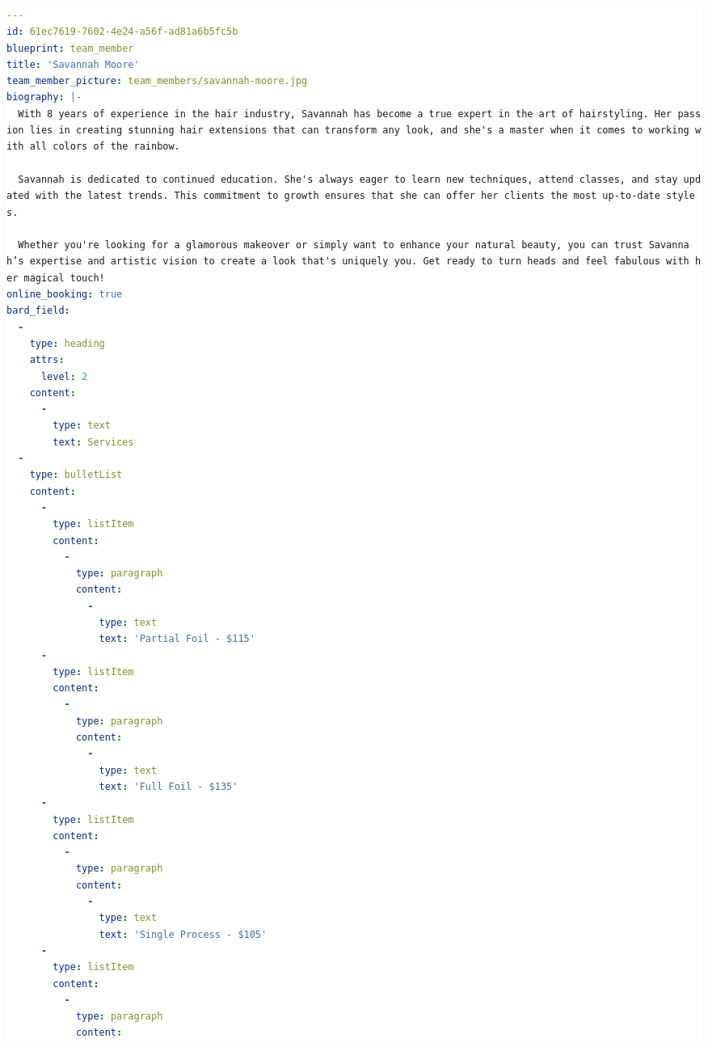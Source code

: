 ```yaml
---
id: 61ec7619-7602-4e24-a56f-ad81a6b5fc5b
blueprint: team_member
title: 'Savannah Moore'
team_member_picture: team_members/savannah-moore.jpg
biography: |-
  With 8 years of experience in the hair industry, Savannah has become a true expert in the art of hairstyling. Her passion lies in creating stunning hair extensions that can transform any look, and she's a master when it comes to working with all colors of the rainbow.

  Savannah is dedicated to continued education. She's always eager to learn new techniques, attend classes, and stay updated with the latest trends. This commitment to growth ensures that she can offer her clients the most up-to-date styles.

  Whether you're looking for a glamorous makeover or simply want to enhance your natural beauty, you can trust Savannah’s expertise and artistic vision to create a look that's uniquely you. Get ready to turn heads and feel fabulous with her magical touch!
online_booking: true
bard_field:
  -
    type: heading
    attrs:
      level: 2
    content:
      -
        type: text
        text: Services
  -
    type: bulletList
    content:
      -
        type: listItem
        content:
          -
            type: paragraph
            content:
              -
                type: text
                text: 'Partial Foil - $115'
      -
        type: listItem
        content:
          -
            type: paragraph
            content:
              -
                type: text
                text: 'Full Foil - $135'
      -
        type: listItem
        content:
          -
            type: paragraph
            content:
              -
                type: text
                text: 'Single Process - $105'
      -
        type: listItem
        content:
          -
            type: paragraph
            content:
```